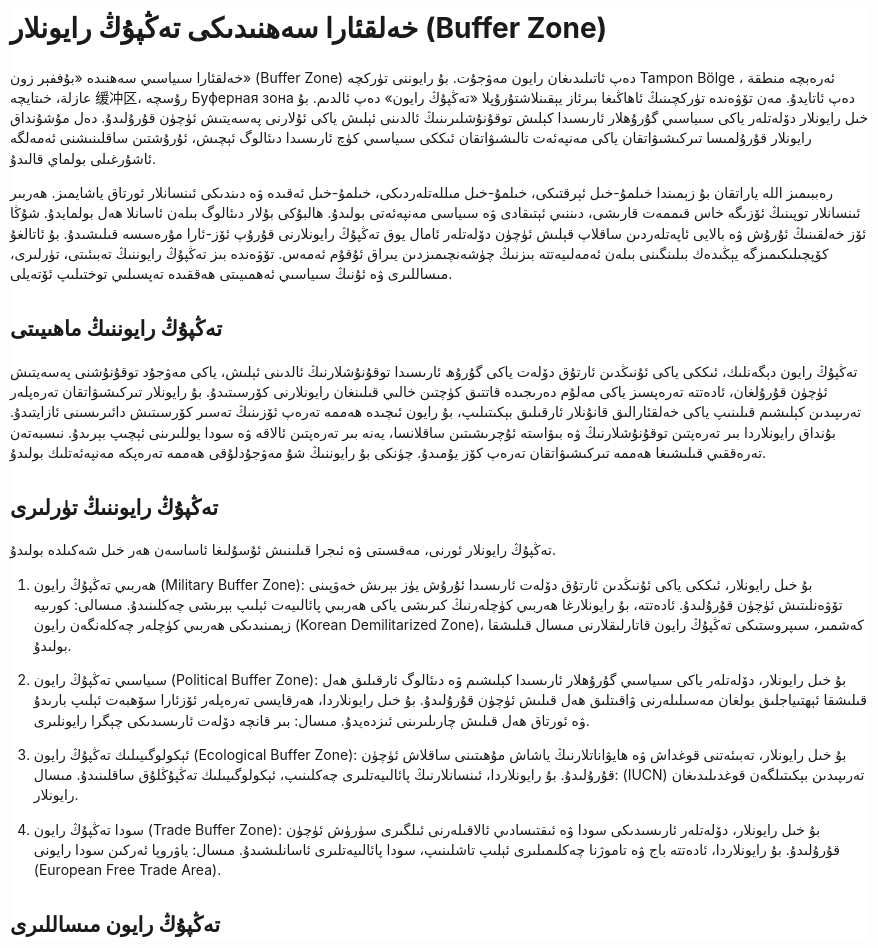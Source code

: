 # خەلقئارا سەھنىدىكى تەڭپۇڭ رايونلار (Buffer Zone)

خەلقئارا سىياسىي سەھنىدە «بۇففېر زون» (Buffer Zone) دەپ ئاتىلىدىغان رايون مەۋجۇت. بۇ رايوننى تۈركچە Tampon Bölge ، ئەرەبچە  منطقة عازلة، خىتايچە 缓冲区، رۇسچە Буферная зона دەپ ئاتايدۇ. مەن تۆۋەندە تۈركچىنىڭ ئاھاڭىغا بىرئاز يېقىنلاشتۇرۇپلا «تەڭپۇڭ رايون» دەپ ئالدىم. بۇ خىل رايونلار دۆلەتلەر ياكى سىياسىي گۇرۇھلار ئارىسىدا كېلىش توقۇنۇشلىرىنىڭ ئالدىنى ئېلىش ياكى ئۇلارنى پەسەيتىش ئۈچۈن قۇرۇلىدۇ. دەل مۇشۇنداق رايونلار قۇرۇلمىسا تىركىشىۋاتقان ياكى مەنپەئەت تالىشىۋاتقان ئىككى سىياسىي كۈچ ئارىسىدا دىئالوگ ئېچىش، ئۇرۇشتىن ساقلىنىشنى ئەمەلگە ئاشۇرغىلى بولماي قالىدۇ.

رەببىمىز اللە ياراتقان بۇ زېمىندا خىلمۇ-خىل ئېرقتىكى، خىلمۇ-خىل مىللەتلەردىكى، خىلمۇ-خىل ئەقىدە ۋە دىندىكى ئىنسانلار ئورتاق ياشايمىز. ھەربىر ئىنسانلار توپىنىڭ ئۆزىگە خاس قىممەت قارىشى، دىننىي ئېتىقادى ۋە سىياسى مەنپەئەتى بولىدۇ. ھالبۇكى بۇلار دىئالوگ بىلەن ئاسانلا ھەل بولمايدۇ. شۇڭا ئۆز خەلقىنىڭ ئۇرۇش ۋە بالايى ئاپەتلەردىن ساقلاپ قېلىش ئۈچۈن دۆلەتلەر ئامال يوق تەڭپۇڭ رايونلارنى قۇرۇپ ئۆز-ئارا مۇرەسسە قىلىشىدۇ. بۇ ئاتالغۇ كۆپچىلىكىمىزگە يېڭىدەك بىلىنگىنى بىلەن ئەمەلىيەتتە بىزنىڭ چۈشەنچىمىزدىن يىراق ئۇقۇم ئەمەس. تۆۋەندە بىز تەڭپۇڭ رايوننىڭ تەبىئىتى، تۈرلىرى، مىساللىرى ۋە ئۇنىڭ سىياسىي ئەھمىيىتى ھەققىدە تەپسىلىي توختىلىپ ئۆتەيلى.

## تەڭپۇڭ رايوننىڭ ماھىيىتى

تەڭپۇڭ رايون دېگەنلىك، ئىككى ياكى ئۇنىڭدىن ئارتۇق دۆلەت ياكى گۇرۇھ ئارىسىدا توقۇنۇشلارنىڭ ئالدىنى ئېلىش، ياكى مەۋجۇد توقۇنۇشنى پەسەيتىش ئۈچۈن قۇرۇلغان، ئادەتتە تەرەپسىز ياكى مەلۇم دەرىجىدە قاتتىق كۈچتىن خالىي قىلىنغان رايونلارنى كۆرسىتىدۇ. بۇ رايونلار تىركىشىۋاتقان تەرەپلەر تەرىپىدىن كېلىشىم قىلىنىپ ياكى خەلقئارالىق قانۇنلار ئارقىلىق بېكىتىلىپ، بۇ رايون ئىچىدە ھەممە تەرەپ ئۆزىنىڭ تەسىر كۆرسىتىش دائىرىسىنى ئازايتىدۇ. بۇنداق رايونلاردا بىر تەرەپتىن توقۇنۇشلارنىڭ ۋە بىۋاستە ئۇچرىشىتىن ساقلانسا، يەنە بىر تەرەپتىن ئالاقە ۋە سودا يوللىرىنى ئېچىپ بېرىدۇ. نىسبەتەن تەرەققىي قىلىشىغا ھەممە تىركىشىۋاتقان تەرەپ كۆز يۇمىدۇ. چۈنكى بۇ رايوننىڭ شۇ مەۋجۇدلۇقى ھەممە تەرەپكە مەنپەئەتلىك بولىدۇ.

## تەڭپۇڭ رايوننىڭ تۈرلىرى

تەڭپۇڭ رايونلار ئورنى، مەقسىتى ۋە ئىجرا قىلىنىش ئۇسۇلىغا ئاساسەن ھەر خىل شەكىلدە بولىدۇ.

1. ھەربىي تەڭپۇڭ رايون (Military Buffer Zone): بۇ خىل رايونلار، ئىككى ياكى ئۇنىڭدىن ئارتۇق دۆلەت ئارىسىدا ئۇرۇش يۈز بېرىش خەۋپىنى تۆۋەنلىتىش ئۈچۈن قۇرۇلىدۇ. ئادەتتە، بۇ رايونلارغا ھەربىي كۈچلەرنىڭ كىرىشى ياكى ھەربىي پائالىيەت ئېلىپ بېرىشى چەكلىنىدۇ. مىسالى: كورىيە زېمىنىدىكى ھەربىي كۈچلەر چەكلەنگەن رايون (Korean Demilitarized Zone)، كەشمىر، سىپروستىكى تەڭپۇڭ رايون قاتارلىقلارنى مىسال قىلىشقا بولىدۇ.

2. سىياسىي تەڭپۇڭ رايون (Political Buffer Zone): بۇ خىل رايونلار، دۆلەتلەر ياكى سىياسىي گۇرۇھلار ئارىسىدا كېلىشىم ۋە دىئالوگ ئارقىلىق ھەل قىلىشقا ئېھتىياجلىق بولغان مەسىلىلەرنى ۋاقىتلىق ھەل قىلىش ئۈچۈن قۇرۇلىدۇ. بۇ خىل رايونلاردا، ھەرقايسى تەرەپلەر ئۆزئارا سۆھبەت ئېلىپ بارىدۇ ۋە ئورتاق ھەل قىلىش چارىلىرىنى ئىزدەيدۇ. مىسال: بىر قانچە دۆلەت ئارىسىدىكى چېگرا رايونلىرى.

3. ئېكولوگىيىلىك تەڭپۇڭ رايون (Ecological Buffer Zone): بۇ خىل رايونلار، تەبىئەتنى قوغداش ۋە ھايۋاناتلارنىڭ ياشاش مۇھىتىنى ساقلاش ئۈچۈن قۇرۇلىدۇ. بۇ رايونلاردا، ئىنسانلارنىڭ پائالىيەتلىرى چەكلىنىپ، ئېكولوگىيىلىك تەڭپۇڭلۇق ساقلىنىدۇ. مىسال: (IUCN) تەرىپىدىن بېكىتىلگەن قوغدىلىدىغان رايونلار.

4. سودا تەڭپۇڭ رايون (Trade Buffer Zone): بۇ خىل رايونلار، دۆلەتلەر ئارىسىدىكى سودا ۋە ئىقتىسادىي ئالاقىلەرنى ئىلگىرى سۈرۈش ئۈچۈن قۇرۇلىدۇ. بۇ رايونلاردا، ئادەتتە باج ۋە تاموژنا چەكلىمىلىرى ئېلىپ تاشلىنىپ، سودا پائالىيەتلىرى ئاسانلىشىدۇ. مىسال: ياۋروپا ئەركىن سودا رايونى (European Free Trade Area).

## تەڭپۇڭ رايون مىساللىرى
